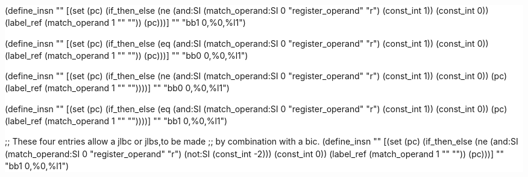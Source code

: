 (define_insn ""
  [(set (pc)
	(if_then_else
	 (ne (and:SI (match_operand:SI 0 "register_operand" "r")
		     (const_int 1))
	     (const_int 0))
	 (label_ref (match_operand 1 "" ""))
	 (pc)))]
  ""
  "bb1 0,%0,%l1")

(define_insn ""
  [(set (pc)
	(if_then_else
	 (eq (and:SI (match_operand:SI 0 "register_operand" "r")
		     (const_int 1))
	     (const_int 0))
	 (label_ref (match_operand 1 "" ""))
	 (pc)))]
  ""
  "bb0 0,%0,%l1")

(define_insn ""
  [(set (pc)
	(if_then_else
	 (ne (and:SI (match_operand:SI 0 "register_operand" "r")
		     (const_int 1))
	     (const_int 0))
	 (pc)
	 (label_ref (match_operand 1 "" ""))))]
  ""
  "bb0 0,%0,%l1")

(define_insn ""
  [(set (pc)
	(if_then_else
	 (eq (and:SI (match_operand:SI 0 "register_operand" "r")
		     (const_int 1))
	     (const_int 0))
	 (pc)
	 (label_ref (match_operand 1 "" ""))))]
  ""
  "bb1 0,%0,%l1")

;; These four entries allow a jlbc or jlbs,to be made
;; by combination with a bic.
(define_insn ""
  [(set (pc)
	(if_then_else
	 (ne (and:SI (match_operand:SI 0 "register_operand" "r")
		     (not:SI (const_int -2)))
	     (const_int 0))
	 (label_ref (match_operand 1 "" ""))
	 (pc)))]
  ""
  "bb1 0,%0,%l1")
